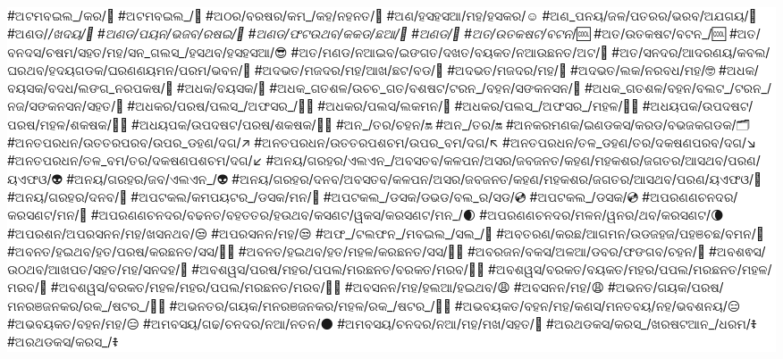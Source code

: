 #ଅଟମବଇଲ_/କର/🚗
#ଅଟମବଇଲ_/🚗
#ଅଠର/ବରଷର/କମ_/କହ/ନହନତ/🔞
#ଅଣ/ହସହସଆ/ମହ/ହସକର/☺
#ଅଣ_ପନୟ/ଜଳ/ପତରର/ଭରବ/ଅଯଗୟ/🚱
#ଅଣଡ/_/ଖଦୟ/🥚
#ଅଣଡ/ପୟନ/ଭଜବ/ରଷଇ/🍳
#ଅଣଡ/ଫଟଉଥବ/କକଡ/ଛଆ/🐣
#ଅଣଡ/🥚
#ଅତ/ଉତକଷଟ/ବଟନ_/🆒
#ଅତ/ଉତକଷଟ/ବଟନ_/🆒
#ଅତ/ବନଦସ/ଚଷମ/ସହତ/ମହ/ସନ_ଗଲସ_/ହସଥବ/ହସହସଆ/😎
#ଅତ/ମଣଡ/ନଆଇବ/ଇଙଗତ/ଦଖତ/ବୟକତ/ନଆଉଛନତ/ଅଟ/🙇
#ଅତ/ସନଦର/ଆଦରଣୟ/କବଲ/ଘରଥବ/ହଦୟଗଡକ/ଘରଣଣୟମନ/ପରମ/ଭବନ/💞
#ଅଦଭତ/ମଜଦର/ମହ/ଆଖ/ଛଟ/ବଡ/🤪
#ଅଦଭତ/ମଜଦର/ମହ/🤪
#ଅଦଭତ/ଲକ/ନରବଧ/ମହ/🤓
#ଅଧକ/ବୟସକ/ବଦଧ/ଲଙଗ_ନରପକଷ/🧓
#ଅଧକ/ବୟସକ/🧓
#ଅଧକ_ଗତଶଳ/ଉଚଚ_ଗତ/ବଶଷଟ/ଟରନ_/ବହନ/ସଙକନସନ/🚄
#ଅଧକ_ଗତଶଳ/ବହନ/ବଲଟ_/ଟରନ_/ନଜ/ସଙକନସନ/ସହତ/🚅
#ଅଧକର/ପରଷ/ପଲସ_/ଅଫସର_/👮‍♂
#ଅଧକର/ପଲସ/ଲକମନ/👮
#ଅଧକର/ପଲସ_/ଅଫସର_/ମହଳ/👮‍♀
#ଅଧୟପକ/ଉପଦଷଟ/ପରଷ/ମହଳ/ଶକଷକ/👩‍🏫
#ଅଧୟପକ/ଉପଦଷଟ/ପରଷ/ଶକଷକ/👨‍🏫
#ଅନ_/ତର/ଚହନ/🔛
#ଅନ_/ତର/🔛
#ଅନକରମଣକ/ଇଣଡକସ/କରଡ/ବଭଜକଗଡକ/🗂
#ଅନତପରଧନ/ଉତତରପରବ/ଉପର_ଡହଣ/ଦଗ/↗
#ଅନତପରଧନ/ଉତତରପଶଚମ/ଉପର_ବମ/ଦଗ/↖
#ଅନତପରଧନ/ତଳ_ଡହଣ/ତର/ଦକଷଣପରବ/ଦଗ/↘
#ଅନତପରଧନ/ତଳ_ବମ/ତର/ଦକଷଣପଶଚମ/ଦଗ/↙
#ଅନୟ/ଗରହର/ଏଲଏନ_/ଅବସତବ/କଳପନ/ଅସର/ଜବଜନତ/କହଣ/ମହକଶର/ଜଗତର/ଆସଥବ/ପରଣ/ୟଏଫଓ/👽
#ଅନୟ/ଗରହର/ଜବ/ଏଲଏନ_/👽
#ଅନୟ/ଗରହର/ଦନବ/ଅବସତବ/କଳପନ/ଅସର/ଜବଜନତ/କହଣ/ମହକଶର/ଜଗତର/ଆସଥବ/ପରଣ/ୟଏଫଓ/👾
#ଅନୟ/ଗରହର/ଦନବ/👾
#ଅପଟକଲ/କମପୟଟର_/ଡସକ/ମନ/💽
#ଅପଟକଲ_/ଡସକ/ଡଭଡ/ବଲ_ର/ସଡ/💿
#ଅପଟକଲ_/ଡସକ/💿
#ଅପରଣଣଚନଦର/କରସଣଟ/ମନ/🌙
#ଅପରଣଣଚନଦର/ବଢନତ/ବହତତର/ହଉଥବ/କସଣଟ/ୱକସ/କରସଣଟ/ମନ_/🌒
#ଅପରଣଣଚନଦର/ମଳନ/ୱନର/ଥବ/କରସଣଟ/🌘
#ଅପରଶନ/ଅପରସନନ/ମହ/ଖସନଥବ/😒
#ଅପରସନନ/ମହ/😒
#ଅଫ_/ଟଲଫନ_/ମବଇଲ_/ସଲ_/📴
#ଅବତରଣ/କରଛ/ଆଗମନ/ଉଡଜହଜ/ପହଞଚଛ/ବମନ/🛬
#ଅବନତ/ହଇଥବ/ହତ/ପରଷ/କରଛନତ/ସସ/💁‍♂
#ଅବନତ/ହଇଥବ/ହତ/ମହଳ/କରଛନତ/ସସ/💁‍♀
#ଅବରଜନ/ବକସ/ଅଳଆ/ଡବର/ଫଙଗବ/ଚହନ/🚮
#ଅବଶଵସ/ଉଠଥବ/ଆଖପତ/ସହତ/ମହ/ସନଦହ/🤨
#ଅବଶୱସ/ପରଷ/ମହର/ପପଲ/ମରଛନତ/ବରକତ/ମରବ/🤦‍♂
#ଅବଶୱସ/ବରକତ/ବୟକତ/ମହର/ପପଲ/ମରଛନତ/ମହଳ/ମରବ/🤦
#ଅବଶୱସ/ବରକତ/ମହଳ/ମହର/ପପଲ/ମରଛନତ/ମରବ/🤦‍♀
#ଅବସନନ/ମହ/ହଲଆ/ହଇଥବ/😩
#ଅବସନନ/ମହ/😩
#ଅଭନତ/ଗୟକ/ପରଷ/ମନରଞଜନକର/ରକ_/ଷଟର_/👨‍🎤
#ଅଭନତର/ଗୟକ/ମନରଞଜନକର/ମହଳ/ରକ_/ଷଟର_/👩‍🎤
#ଅଭବୟକତ/ବହନ/ମହ/କଣସ/ମନତବୟ/ନହ/ଭବଶନୟ/😑
#ଅଭବୟକତ/ବହନ/ମହ/😑
#ଅମବସୟ/ଗଢ/ଚନଦର/ନଆ/ନତନ/🌑
#ଅମବସୟ/ଚନଦର/ନଆ/ମହ/ମଖ/ସହତ/🌚
#ଅରଥଡକସ/କରସ_/ଖରଷଟଆନ_/ଧରମ/☦
#ଅରଥଡକସ/କରସ_/☦